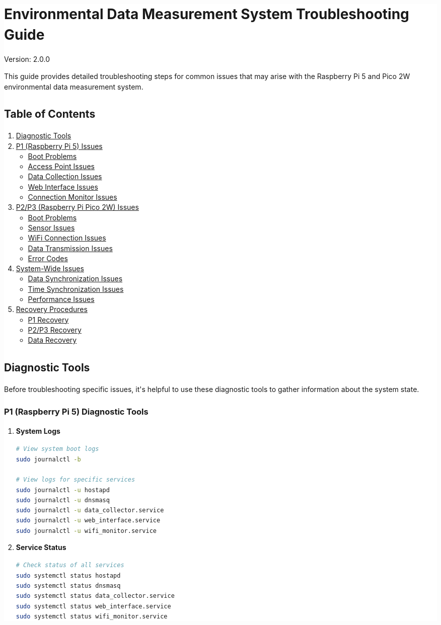 # Environmental Data Measurement System Troubleshooting Guide
Version: 2.0.0

This guide provides detailed troubleshooting steps for common issues that may arise with the Raspberry Pi 5 and Pico 2W environmental data measurement system.

## Table of Contents
1. [Diagnostic Tools](#diagnostic-tools)
2. [P1 (Raspberry Pi 5) Issues](#p1-raspberry-pi-5-issues)
   - [Boot Problems](#boot-problems)
   - [Access Point Issues](#access-point-issues)
   - [Data Collection Issues](#data-collection-issues)
   - [Web Interface Issues](#web-interface-issues)
   - [Connection Monitor Issues](#connection-monitor-issues)
3. [P2/P3 (Raspberry Pi Pico 2W) Issues](#p2p3-raspberry-pi-pico-2w-issues)
   - [Boot Problems](#pico-boot-problems)
   - [Sensor Issues](#sensor-issues)
   - [WiFi Connection Issues](#wifi-connection-issues)
   - [Data Transmission Issues](#data-transmission-issues)
   - [Error Codes](#error-codes)
4. [System-Wide Issues](#system-wide-issues)
   - [Data Synchronization Issues](#data-synchronization-issues)
   - [Time Synchronization Issues](#time-synchronization-issues)
   - [Performance Issues](#performance-issues)
5. [Recovery Procedures](#recovery-procedures)
   - [P1 Recovery](#p1-recovery)
   - [P2/P3 Recovery](#p2p3-recovery)
   - [Data Recovery](#data-recovery)

## Diagnostic Tools
Before troubleshooting specific issues, it's helpful to use these diagnostic tools to gather information about the system state.

### P1 (Raspberry Pi 5) Diagnostic Tools
1. **System Logs**
   ```bash
   # View system boot logs
   sudo journalctl -b

   # View logs for specific services
   sudo journalctl -u hostapd
   sudo journalctl -u dnsmasq
   sudo journalctl -u data_collector.service
   sudo journalctl -u web_interface.service
   sudo journalctl -u wifi_monitor.service
   ```

2. **Service Status**
   ```bash
   # Check status of all services
   sudo systemctl status hostapd
   sudo systemctl status dnsmasq
   sudo systemctl status data_collector.service
   sudo systemctl status web_interface.service
   sudo systemctl status wifi_monitor.service
   ```
